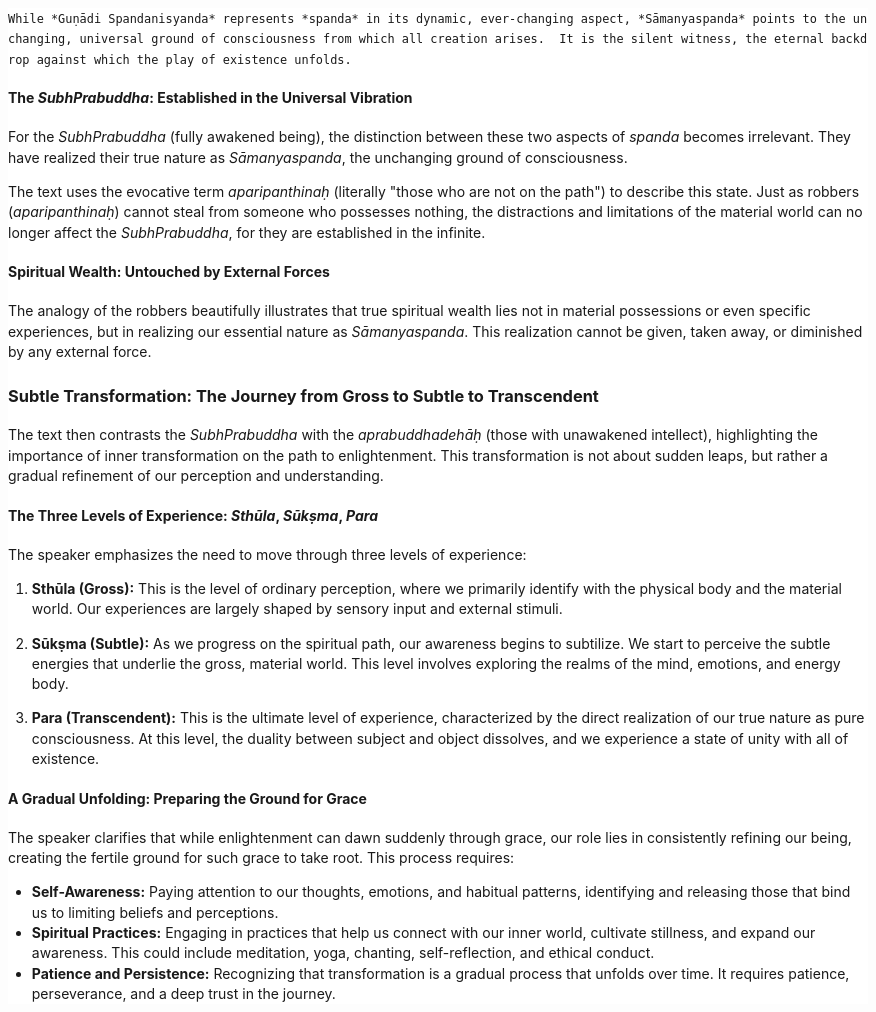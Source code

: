     While *Guṇādi Spandanisyanda* represents *spanda* in its dynamic, ever-changing aspect, *Sāmanyaspanda* points to the unchanging, universal ground of consciousness from which all creation arises.  It is the silent witness, the eternal backdrop against which the play of existence unfolds.

#### **The *SubhPrabuddha*:  Established in the Universal Vibration**

For the *SubhPrabuddha* (fully awakened being), the distinction between these two aspects of *spanda* becomes irrelevant.  They have realized their true nature as *Sāmanyaspanda*, the unchanging ground of consciousness.  

The text uses the evocative term *aparipanthinaḥ* (literally "those who are not on the path") to describe this state.  Just as robbers (*aparipanthinaḥ*) cannot steal from someone who possesses nothing, the distractions and limitations of the material world can no longer affect the *SubhPrabuddha*, for they are established in the infinite.

#### **Spiritual Wealth: Untouched by External Forces**

The analogy of the robbers beautifully illustrates that true spiritual wealth lies not in material possessions or even specific experiences, but in realizing our essential nature as *Sāmanyaspanda*.  This realization cannot be given, taken away, or diminished by any external force.

### **Subtle Transformation: The Journey from Gross to Subtle to Transcendent**

The text then contrasts the *SubhPrabuddha* with the *aprabuddhadehāḥ* (those with unawakened intellect), highlighting the importance of inner transformation on the path to enlightenment.  This transformation is not about sudden leaps, but rather a gradual refinement of our perception and understanding.

#### **The Three Levels of Experience: *Sthūla*, *Sūkṣma*, *Para***

The speaker emphasizes the need to move through three levels of experience:

1. **Sthūla (Gross):**  This is the level of ordinary perception, where we primarily identify with the physical body and the material world.  Our experiences are largely shaped by sensory input and external stimuli.

2. **Sūkṣma (Subtle):**  As we progress on the spiritual path, our awareness begins to subtilize.  We start to perceive the subtle energies that underlie the gross, material world. This level involves exploring the realms of the mind, emotions, and energy body.

3. **Para (Transcendent):**  This is the ultimate level of experience, characterized by the direct realization of our true nature as pure consciousness. At this level, the duality between subject and object dissolves, and we experience a state of unity with all of existence.

#### **A Gradual Unfolding:  Preparing the Ground for Grace**

The speaker clarifies that while enlightenment can dawn suddenly through grace, our role lies in consistently refining our being, creating the fertile ground for such grace to take root. This process requires:

* **Self-Awareness:**  Paying attention to our thoughts, emotions, and habitual patterns, identifying and releasing those that bind us to limiting beliefs and perceptions.
* **Spiritual Practices:**  Engaging in practices that help us connect with our inner world, cultivate stillness, and expand our awareness.  This could include meditation, yoga, chanting, self-reflection, and ethical conduct.
* **Patience and Persistence:** Recognizing that transformation is a gradual process that unfolds over time.  It requires patience, perseverance, and a deep trust in the journey.
